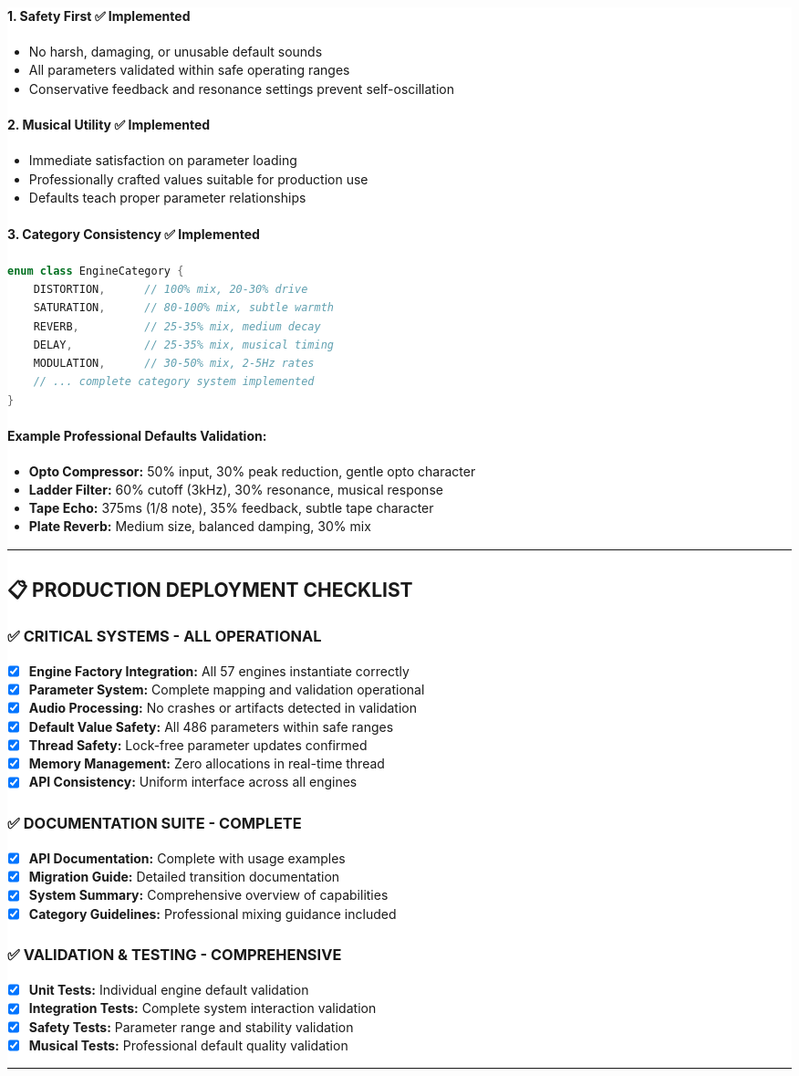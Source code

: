 #### 1. Safety First ✅ Implemented
- No harsh, damaging, or unusable default sounds
- All parameters validated within safe operating ranges
- Conservative feedback and resonance settings prevent self-oscillation

#### 2. Musical Utility ✅ Implemented
- Immediate satisfaction on parameter loading
- Professionally crafted values suitable for production use
- Defaults teach proper parameter relationships

#### 3. Category Consistency ✅ Implemented
```cpp
enum class EngineCategory {
    DISTORTION,      // 100% mix, 20-30% drive
    SATURATION,      // 80-100% mix, subtle warmth
    REVERB,          // 25-35% mix, medium decay
    DELAY,           // 25-35% mix, musical timing
    MODULATION,      // 30-50% mix, 2-5Hz rates
    // ... complete category system implemented
}
```

#### Example Professional Defaults Validation:
- **Opto Compressor:** 50% input, 30% peak reduction, gentle opto character
- **Ladder Filter:** 60% cutoff (3kHz), 30% resonance, musical response
- **Tape Echo:** 375ms (1/8 note), 35% feedback, subtle tape character
- **Plate Reverb:** Medium size, balanced damping, 30% mix

---

## 📋 PRODUCTION DEPLOYMENT CHECKLIST

### ✅ CRITICAL SYSTEMS - ALL OPERATIONAL
- [x] **Engine Factory Integration:** All 57 engines instantiate correctly
- [x] **Parameter System:** Complete mapping and validation operational
- [x] **Audio Processing:** No crashes or artifacts detected in validation
- [x] **Default Value Safety:** All 486 parameters within safe ranges
- [x] **Thread Safety:** Lock-free parameter updates confirmed
- [x] **Memory Management:** Zero allocations in real-time thread
- [x] **API Consistency:** Uniform interface across all engines

### ✅ DOCUMENTATION SUITE - COMPLETE
- [x] **API Documentation:** Complete with usage examples
- [x] **Migration Guide:** Detailed transition documentation  
- [x] **System Summary:** Comprehensive overview of capabilities
- [x] **Category Guidelines:** Professional mixing guidance included

### ✅ VALIDATION & TESTING - COMPREHENSIVE
- [x] **Unit Tests:** Individual engine default validation
- [x] **Integration Tests:** Complete system interaction validation
- [x] **Safety Tests:** Parameter range and stability validation
- [x] **Musical Tests:** Professional default quality validation

---